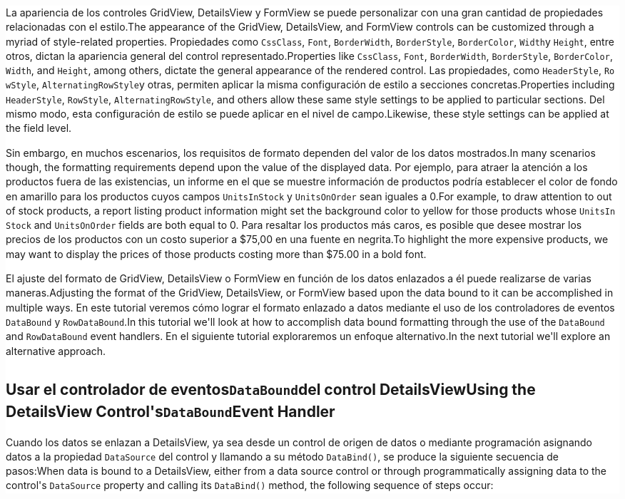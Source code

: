 <span data-ttu-id="0cb9d-110">La apariencia de los controles GridView, DetailsView y FormView se puede personalizar con una gran cantidad de propiedades relacionadas con el estilo.</span><span class="sxs-lookup"><span data-stu-id="0cb9d-110">The appearance of the GridView, DetailsView, and FormView controls can be customized through a myriad of style-related properties.</span></span> <span data-ttu-id="0cb9d-111">Propiedades como `CssClass`, `Font`, `BorderWidth`, `BorderStyle`, `BorderColor`, `Width`y `Height`, entre otros, dictan la apariencia general del control representado.</span><span class="sxs-lookup"><span data-stu-id="0cb9d-111">Properties like `CssClass`, `Font`, `BorderWidth`, `BorderStyle`, `BorderColor`, `Width`, and `Height`, among others, dictate the general appearance of the rendered control.</span></span> <span data-ttu-id="0cb9d-112">Las propiedades, como `HeaderStyle`, `RowStyle`, `AlternatingRowStyle`y otras, permiten aplicar la misma configuración de estilo a secciones concretas.</span><span class="sxs-lookup"><span data-stu-id="0cb9d-112">Properties including `HeaderStyle`, `RowStyle`, `AlternatingRowStyle`, and others allow these same style settings to be applied to particular sections.</span></span> <span data-ttu-id="0cb9d-113">Del mismo modo, esta configuración de estilo se puede aplicar en el nivel de campo.</span><span class="sxs-lookup"><span data-stu-id="0cb9d-113">Likewise, these style settings can be applied at the field level.</span></span>

<span data-ttu-id="0cb9d-114">Sin embargo, en muchos escenarios, los requisitos de formato dependen del valor de los datos mostrados.</span><span class="sxs-lookup"><span data-stu-id="0cb9d-114">In many scenarios though, the formatting requirements depend upon the value of the displayed data.</span></span> <span data-ttu-id="0cb9d-115">Por ejemplo, para atraer la atención a los productos fuera de las existencias, un informe en el que se muestre información de productos podría establecer el color de fondo en amarillo para los productos cuyos campos `UnitsInStock` y `UnitsOnOrder` sean iguales a 0.</span><span class="sxs-lookup"><span data-stu-id="0cb9d-115">For example, to draw attention to out of stock products, a report listing product information might set the background color to yellow for those products whose `UnitsInStock` and `UnitsOnOrder` fields are both equal to 0.</span></span> <span data-ttu-id="0cb9d-116">Para resaltar los productos más caros, es posible que desee mostrar los precios de los productos con un costo superior a $75,00 en una fuente en negrita.</span><span class="sxs-lookup"><span data-stu-id="0cb9d-116">To highlight the more expensive products, we may want to display the prices of those products costing more than $75.00 in a bold font.</span></span>

<span data-ttu-id="0cb9d-117">El ajuste del formato de GridView, DetailsView o FormView en función de los datos enlazados a él puede realizarse de varias maneras.</span><span class="sxs-lookup"><span data-stu-id="0cb9d-117">Adjusting the format of the GridView, DetailsView, or FormView based upon the data bound to it can be accomplished in multiple ways.</span></span> <span data-ttu-id="0cb9d-118">En este tutorial veremos cómo lograr el formato enlazado a datos mediante el uso de los controladores de eventos `DataBound` y `RowDataBound`.</span><span class="sxs-lookup"><span data-stu-id="0cb9d-118">In this tutorial we'll look at how to accomplish data bound formatting through the use of the `DataBound` and `RowDataBound` event handlers.</span></span> <span data-ttu-id="0cb9d-119">En el siguiente tutorial exploraremos un enfoque alternativo.</span><span class="sxs-lookup"><span data-stu-id="0cb9d-119">In the next tutorial we'll explore an alternative approach.</span></span>

## <a name="using-the-detailsview-controlsdataboundevent-handler"></a><span data-ttu-id="0cb9d-120">Usar el controlador de eventos`DataBound`del control DetailsView</span><span class="sxs-lookup"><span data-stu-id="0cb9d-120">Using the DetailsView Control's`DataBound`Event Handler</span></span>

<span data-ttu-id="0cb9d-121">Cuando los datos se enlazan a DetailsView, ya sea desde un control de origen de datos o mediante programación asignando datos a la propiedad `DataSource` del control y llamando a su método `DataBind()`, se produce la siguiente secuencia de pasos:</span><span class="sxs-lookup"><span data-stu-id="0cb9d-121">When data is bound to a DetailsView, either from a data source control or through programmatically assigning data to the control's `DataSource` property and calling its `DataBind()` method, the following sequence of steps occur:</span></span>
